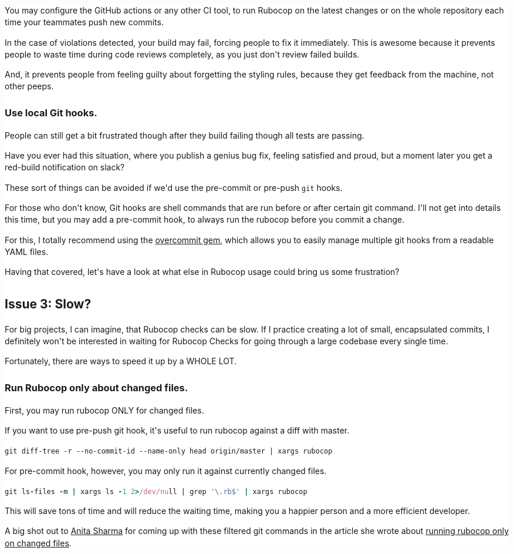 You may configure the GitHub actions or any other CI tool, to run Rubocop on the latest changes or on the whole repository each time your teammates push new commits.

In the case of violations detected, your build may fail, forcing people to fix it immediately. This is awesome because it prevents people to waste time during code reviews completely, as you just don't review failed builds.

And, it prevents people from feeling guilty about forgetting the styling rules, because they get feedback from the machine, not other peeps.

### Use local Git hooks.

People can still get a bit frustrated though after they build failing though all tests are passing.

Have you ever had this situation, where you publish a genius bug fix, feeling satisfied and proud, but a moment later you get a red-build notification on slack?

These sort of things can be avoided if we'd use the pre-commit or pre-push `git` hooks.

For those who don't know, Git hooks are shell commands that are run before or after certain git command. I'll not get into details this time, but you may add a pre-commit hook, to always run the rubocop before you commit a change.

For this, I totally recommend using the [overcommit gem](https://github.com/sds/overcommit), which allows you to easily manage multiple git hooks from a readable YAML files.

Having that covered, let's have a look at what else in Rubocop usage could bring us some frustration?

## Issue 3: Slow?
For big projects, I can imagine, that Rubocop checks can be slow. If I practice creating a lot of small, encapsulated commits, I definitely won't be interested in waiting for Rubocop Checks for going through a large codebase every single time.

Fortunately, there are ways to speed it up by a WHOLE LOT.

### Run Rubocop only about changed files.

First, you may run rubocop ONLY for changed files.

If you want to use pre-push git hook, it's useful to run rubocop against a diff with master.

```shell
git diff-tree -r --no-commit-id --name-only head origin/master | xargs rubocop
```

For pre-commit hook, however, you may only run it against currently changed files.

```ruby
git ls-files -m | xargs ls -1 2>/dev/null | grep '\.rb$' | xargs rubocop
```

This will save tons of time and will reduce the waiting time, making you a happier person and a more efficient developer.

A big shot out to [Anita Sharma](https://medium.com/@anaida07) for coming up with these filtered git commands in the article she wrote about [running rubocop only on changed files](https://medium.com/devnetwork/running-rubocop-only-on-modified-files-a21aed86e06d).
